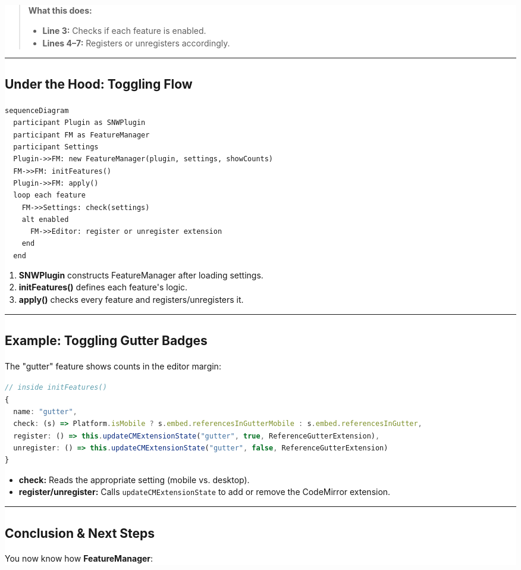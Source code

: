 > **What this does:**  
> - **Line 3:** Checks if each feature is enabled.  
> - **Lines 4–7:** Registers or unregisters accordingly.

---

## Under the Hood: Toggling Flow

```mermaid
sequenceDiagram
  participant Plugin as SNWPlugin
  participant FM as FeatureManager
  participant Settings
  Plugin->>FM: new FeatureManager(plugin, settings, showCounts)
  FM->>FM: initFeatures()
  Plugin->>FM: apply()
  loop each feature
    FM->>Settings: check(settings)
    alt enabled
      FM->>Editor: register or unregister extension
    end
  end
```

1. **SNWPlugin** constructs FeatureManager after loading settings.  
2. **initFeatures()** defines each feature's logic.  
3. **apply()** checks every feature and registers/unregisters it.

---

## Example: Toggling Gutter Badges

The "gutter" feature shows counts in the editor margin:

```ts
// inside initFeatures()
{
  name: "gutter",
  check: (s) => Platform.isMobile ? s.embed.referencesInGutterMobile : s.embed.referencesInGutter,
  register: () => this.updateCMExtensionState("gutter", true, ReferenceGutterExtension),
  unregister: () => this.updateCMExtensionState("gutter", false, ReferenceGutterExtension)
}
```

- **check:** Reads the appropriate setting (mobile vs. desktop).  
- **register/unregister:** Calls `updateCMExtensionState` to add or remove the CodeMirror extension.

---

## Conclusion & Next Steps

You now know how **FeatureManager**:
